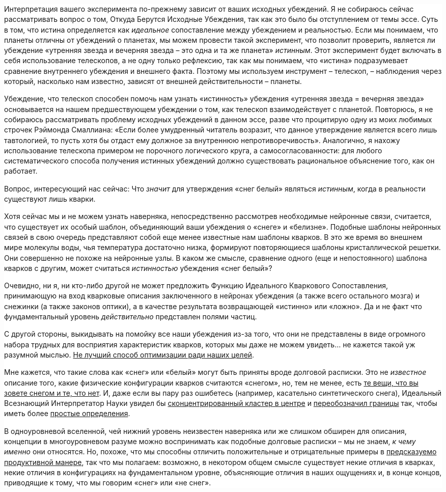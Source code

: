 Интерпретация вашего эксперимента по-прежнему зависит от ваших исходных убеждений. Я не собираюсь сейчас рассматривать вопрос о том, Откуда Берутся Исходные Убеждения, так как это было бы отступлением от темы эссе. Суть в том, что истина определяется как _идеальное_ сопоставление между убеждением и реальностью. Если мы понимаем, что планеты отличны от убеждений о планетах, мы можем провести такой эксперимент, что позволит проверить, является ли убеждение «утренняя звезда и вечерняя звезда – это одна и та же планета» _истинным_. Этот эксперимент будет включать в себя использование телескопов, а не одну только рефлексию, так как мы понимаем, что «истина» подразумевает сравнение внутреннего убеждения и внешнего факта. Поэтому мы используем инструмент – телескоп, – наблюдения через который, насколько нам известно, зависят от внешней действительности – планеты.

Убеждение, что телескоп способен помочь нам узнать «истинность» убеждения «утренняя звезда = вечерняя звезда» основывается на нашем предшествующем убеждении о том, как телескоп взаимодействует с планетой. Повторюсь, я не собираюсь рассматривать проблему исходных убеждений в данном эссе, разве что процитирую одну из моих любимых строчек Рэймонда Смаллиана: «Если более умудренный читатель возразит, что данное утверждение является всего лишь тавтологией, то пусть хотя бы отдаст ему должное за внутреннюю непротиворечивость». Аналогично, я нахожу использование телескопа примером не порочного логического круга, а самосогласованности: для любого систематического способа получения истинных убеждений должно существовать рациональное объяснение того, как он работает.

Вопрос, интересующий нас сейчас: Что _значит_ для утверждения «снег белый» являться _истинным_, когда в реальности существуют лишь кварки.

Хотя сейчас мы и не можем узнать наверняка, непосредственно рассмотрев необходимые нейронные связи, считается, что существует их особый шаблон, объединяющий ваши убеждения о «снеге» и «белизне». Подобные шаблоны нейронных связей в свою очередь представляют собой еще менее известные нам шаблоны кварков. В это же время во внешнем мире молекулы воды, чья температура достаточно низка, формируют повторяющиеся шаблоны кристаллической решетки. Они совершенно не похоже на нейронные узлы. В каком же смысле, сравнение одного (еще и непостоянного) шаблона кварков с другим, может считаться _истинностью_ убеждения «снег белый»?

Очевидно, ни я, ни кто-либо другой не может предложить Функцию Идеального Кваркового Сопоставления, принимающую на вход кварковые описания заключенного в нейронах убеждения (а также всего остального мозга) и снежинки (а также законов оптики), а в качестве результата возвращающей «истинно» или «ложно». Да и не факт что фундаментальный уровень _действительно_ представлен полями частиц.

С другой стороны, выкидывать на помойку все наши убеждения из-за того, что они не представлены в виде огромного набора трудных для восприятия характеристик кварков, которых мы даже не можем увидеть… не кажется такой уж разумной мыслью. [Не лучший способ оптимизации ради наших целей](https://www.readthesequences.com/Something-To-Protect).

Мне кажется, что такие слова как «снег» или «белый» могут быть приняты вроде долговой расписки. Это не _известное_ описание того, какие физические конфигурации кварков считаются «снегом», но, тем не менее, есть [те вещи, что вы зовете снегом и те, что нет](https://lesswrong.ru/w/%D0%AD%D0%BA%D1%81%D1%82%D0%B5%D0%BD%D1%81%D0%B8%D0%BE%D0%BD%D0%B0%D0%BB%D1%8B_%D0%B8_%D0%B8%D0%BD%D1%82%D0%B5%D0%BD%D1%81%D0%B8%D0%BE%D0%BD%D0%B0%D0%BB%D1%8B). И, даже если вы пару раз ошибетесь (например, касательно синтетического снега), Идеальный Всезнающий Интерпретатор Науки увидел бы [сконцентрированный кластер в центре](https://lesswrong.ru/w/%D0%9A%D0%BB%D0%B0%D1%81%D1%82%D0%B5%D1%80%D0%BD%D0%B0%D1%8F_%D1%81%D1%82%D1%80%D1%83%D0%BA%D1%82%D1%83%D1%80%D0%B0_%D0%BF%D1%80%D0%BE%D1%81%D1%82%D1%80%D0%B0%D0%BD%D1%81%D1%82%D0%B2%D0%B0_%D0%B2%D0%B5%D1%89%D0%B5%D0%B9) и [переобозначил границы]( https://lesswrong.ru/w/%D0%93%D0%B4%D0%B5_%D0%BF%D1%80%D0%BE%D0%B2%D0%BE%D0%B4%D0%B8%D1%82%D1%8C_%D0%B3%D1%80%D0%B0%D0%BD%D0%B8%D1%86%D1%83) так, чтобы иметь более [простые определения](https://www.readthesequences.com/Superexponential-Conceptspace-And-Simple-Words).

В одноуровневой вселенной, чей нижний уровень неизвестен наверняка или же слишком обширен для описания, концепции в многоуровневом разуме можно воспринимать как подобные долговые расписки – мы не знаем, _к чему именно_ они относятся. Но, похоже, что мы способны отличить положительные и отрицательные примеры в [предсказуемо продуктивной манере](https://lesswrong.ru/w/%D0%9E%D0%B1%D1%89%D0%B0%D1%8F_%D0%B8%D0%BD%D1%84%D0%BE%D1%80%D0%BC%D0%B0%D1%86%D0%B8%D1%8F_%D0%B8_%D0%BF%D0%BB%D0%BE%D1%82%D0%BD%D0%BE%D1%81%D1%82%D1%8C_%D0%B2_%D0%BF%D1%80%D0%BE%D1%81%D1%82%D1%80%D0%B0%D0%BD%D1%81%D1%82%D0%B2%D0%B5_%D0%B2%D0%B5%D1%89%D0%B5%D0%B9), так что мы полагаем: возможно, в некотором общем смысле существует некие отличия в кварках, некие отличия в конфигурациях на фундаментальном уровне, объясняющие отличия в наших ощущениях и, в конце концов, приводящие к тому, что мы говорим «снег» или «не снег».
